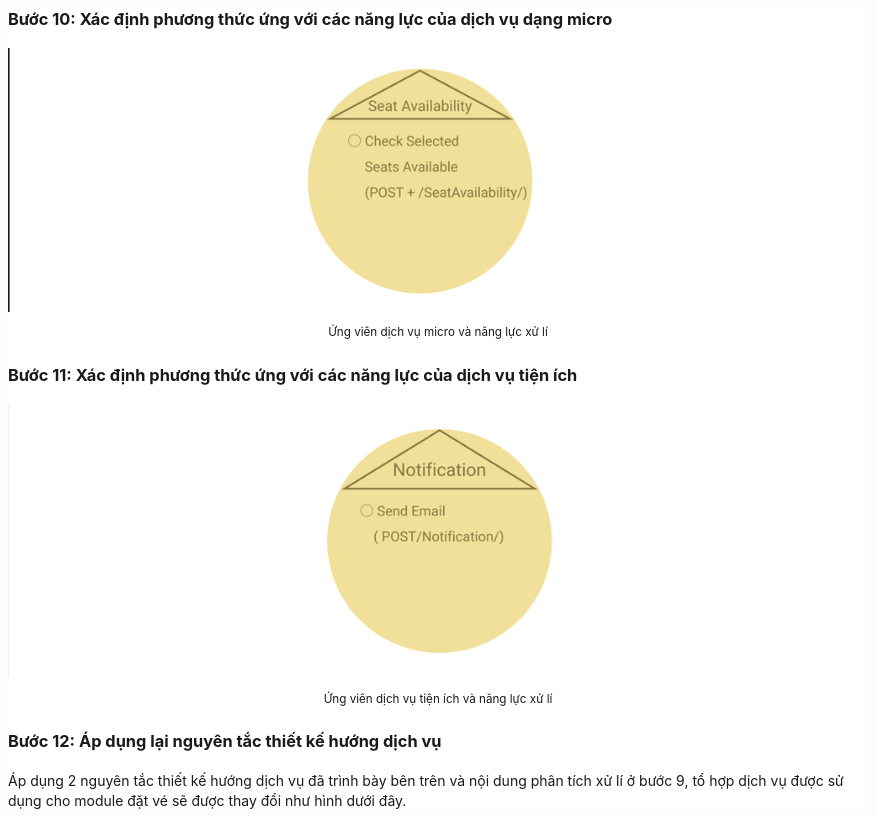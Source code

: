 </p>

### Bước 10: Xác định phương thức ứng với các năng lực của dịch vụ dạng micro

<p align="center">
  <img src="./assets/img6.png" width="" alt="Ứng viên dịch vụ micro và năng lực xử lí" />
  <br/>
  <sub>Ứng viên dịch vụ micro và năng lực xử lí</sub>
</p>

### Bước 11: Xác định phương thức ứng với các năng lực của dịch vụ tiện ích

<p align="center">
  <img src="./assets/img5.png" width="" alt="Ứng viên dịch vụ tiện ích và năng lực xử lí" />
  <br/>
  <sub>Ứng viên dịch vụ tiện ích và năng lực xử lí</sub>
</p>

### Bước 12: Áp dụng lại nguyên tắc thiết kế hướng dịch vụ

Áp dụng 2 nguyên tắc thiết kế hướng dịch vụ đã trình bày bên trên và nội dung phân tích xử lí ở bước 9, tổ hợp dịch vụ được sử dụng cho module đặt vé sẽ được thay đổi như hình dưới đây.
